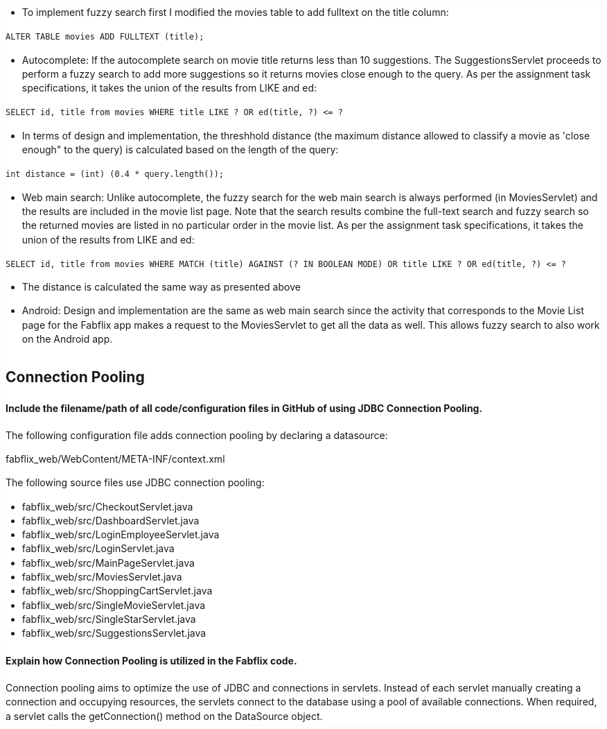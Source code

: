 - To implement fuzzy search first I modified the movies table to add fulltext on the title column:

`ALTER TABLE movies ADD FULLTEXT (title);`

- Autocomplete: If the autocomplete search on movie title returns less than 10 suggestions. The SuggestionsServlet proceeds to perform a fuzzy search to add more suggestions so it returns movies close enough to the query. As per the assignment task specifications, it takes the union of the results from LIKE and ed:

`SELECT id, title from movies WHERE title LIKE ? OR ed(title, ?) <= ?`

- In terms of design and implementation, the threshhold distance (the maximum distance allowed to classify a movie as 'close enough" to the query) is calculated based on the length of the query:

`int distance = (int) (0.4 * query.length());`

- Web main search: Unlike autocomplete, the fuzzy search for the web main search is always performed (in MoviesServlet) and the results are included in the movie list page. Note that the search results combine the full-text search and fuzzy search so the returned movies are listed in no particular order in the movie list. As per the assignment task specifications, it takes the union of the results from LIKE and ed:

`SELECT id, title from movies WHERE MATCH (title) AGAINST (? IN BOOLEAN MODE) OR title LIKE ? OR ed(title, ?) <= ?`

- The distance is calculated the same way as presented above

- Android: Design and implementation are the same as web main search since the activity that corresponds to the Movie List page for the Fabflix app makes a request to the MoviesServlet to get all the data as well. This allows fuzzy search to also work on the Android app.

## Connection Pooling

#### Include the filename/path of all code/configuration files in GitHub of using JDBC Connection Pooling.

The following configuration file adds connection pooling by declaring a datasource: 

fabflix_web/WebContent/META-INF/context.xml

The following source files use JDBC connection pooling:

* fabflix_web/src/CheckoutServlet.java
* fabflix_web/src/DashboardServlet.java
* fabflix_web/src/LoginEmployeeServlet.java
* fabflix_web/src/LoginServlet.java
* fabflix_web/src/MainPageServlet.java
* fabflix_web/src/MoviesServlet.java
* fabflix_web/src/ShoppingCartServlet.java
* fabflix_web/src/SingleMovieServlet.java
* fabflix_web/src/SingleStarServlet.java
* fabflix_web/src/SuggestionsServlet.java

#### Explain how Connection Pooling is utilized in the Fabflix code.

Connection pooling aims to optimize the use of JDBC and connections in servlets. Instead of each servlet manually creating a connection and occupying resources, the servlets connect to the database using a pool of available connections. 
When required, a servlet calls the getConnection() method on the DataSource object.
